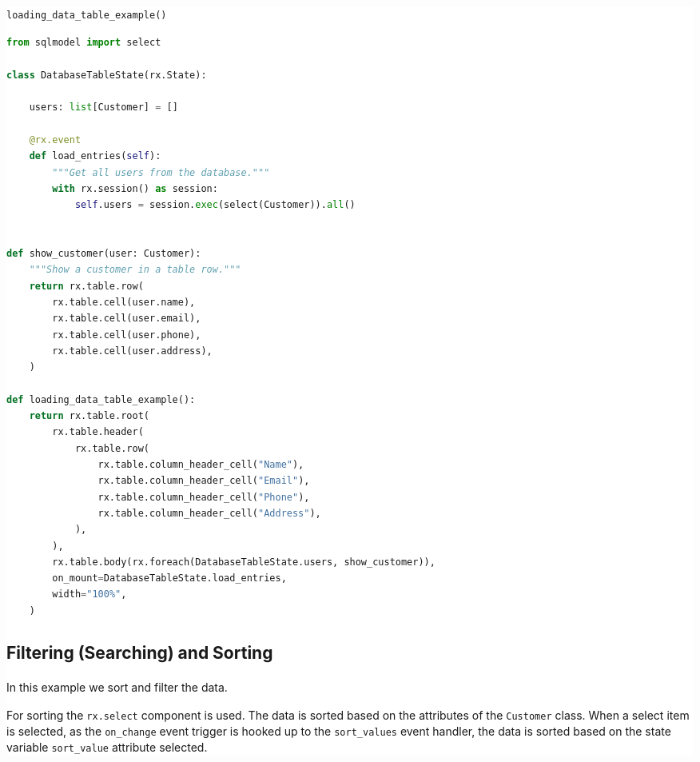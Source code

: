 ```python eval
loading_data_table_example()
```

```python
from sqlmodel import select

class DatabaseTableState(rx.State):

    users: list[Customer] = []

    @rx.event
    def load_entries(self):
        """Get all users from the database."""
        with rx.session() as session:
            self.users = session.exec(select(Customer)).all()


def show_customer(user: Customer):
    """Show a customer in a table row."""
    return rx.table.row(
        rx.table.cell(user.name),
        rx.table.cell(user.email),
        rx.table.cell(user.phone),
        rx.table.cell(user.address),
    )

def loading_data_table_example():
    return rx.table.root(
        rx.table.header(
            rx.table.row(
                rx.table.column_header_cell("Name"),
                rx.table.column_header_cell("Email"),
                rx.table.column_header_cell("Phone"),
                rx.table.column_header_cell("Address"),
            ),
        ),
        rx.table.body(rx.foreach(DatabaseTableState.users, show_customer)),
        on_mount=DatabaseTableState.load_entries,
        width="100%",
    )

```

## Filtering (Searching) and Sorting

In this example we sort and filter the data.

For sorting the `rx.select` component is used. The data is sorted based on the attributes of the `Customer` class. When a select item is selected, as the `on_change` event trigger is hooked up to the `sort_values` event handler, the data is sorted based on the state variable `sort_value` attribute selected.
